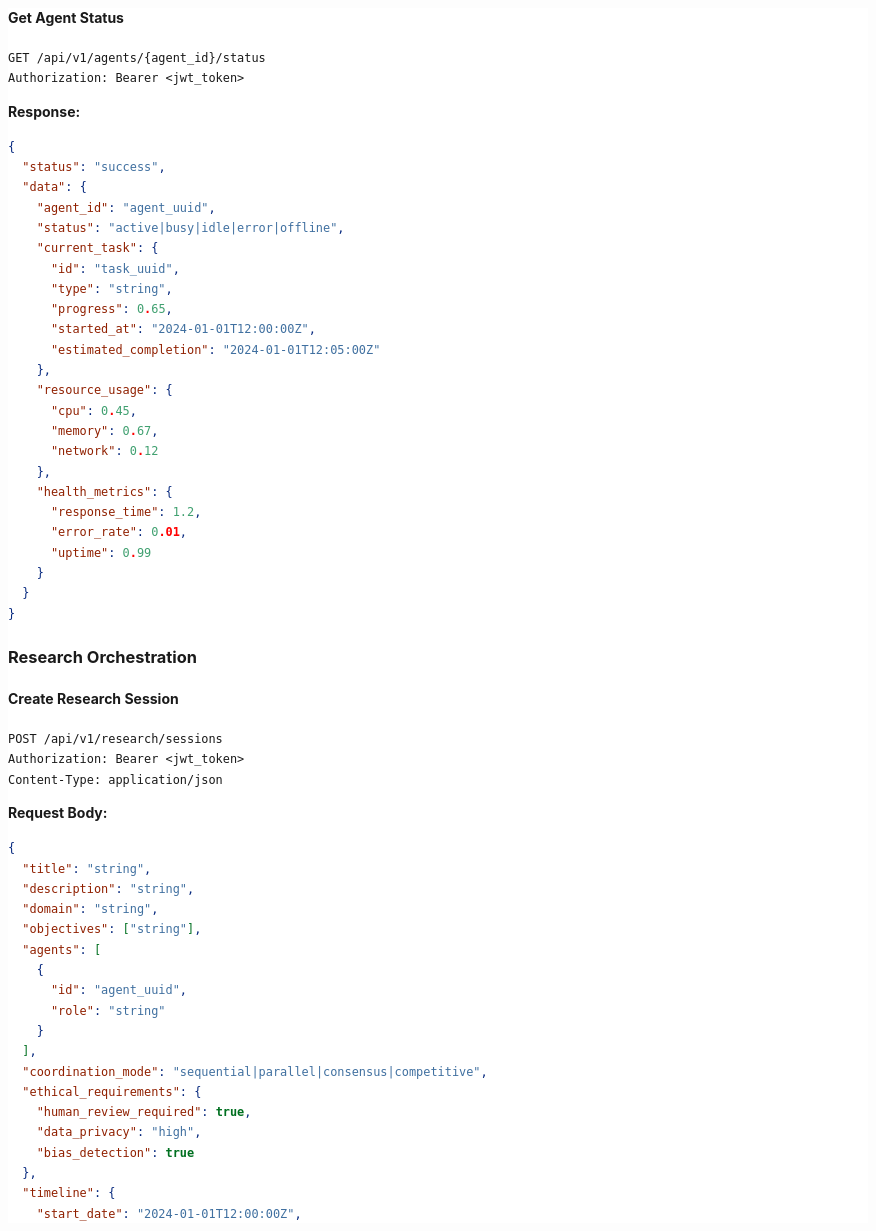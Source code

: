 #### Get Agent Status

```http
GET /api/v1/agents/{agent_id}/status
Authorization: Bearer <jwt_token>
```

**Response:**
```json
{
  "status": "success",
  "data": {
    "agent_id": "agent_uuid",
    "status": "active|busy|idle|error|offline",
    "current_task": {
      "id": "task_uuid",
      "type": "string",
      "progress": 0.65,
      "started_at": "2024-01-01T12:00:00Z",
      "estimated_completion": "2024-01-01T12:05:00Z"
    },
    "resource_usage": {
      "cpu": 0.45,
      "memory": 0.67,
      "network": 0.12
    },
    "health_metrics": {
      "response_time": 1.2,
      "error_rate": 0.01,
      "uptime": 0.99
    }
  }
}
```

### Research Orchestration

#### Create Research Session

```http
POST /api/v1/research/sessions
Authorization: Bearer <jwt_token>
Content-Type: application/json
```

**Request Body:**
```json
{
  "title": "string",
  "description": "string",
  "domain": "string",
  "objectives": ["string"],
  "agents": [
    {
      "id": "agent_uuid",
      "role": "string"
    }
  ],
  "coordination_mode": "sequential|parallel|consensus|competitive",
  "ethical_requirements": {
    "human_review_required": true,
    "data_privacy": "high",
    "bias_detection": true
  },
  "timeline": {
    "start_date": "2024-01-01T12:00:00Z",
```